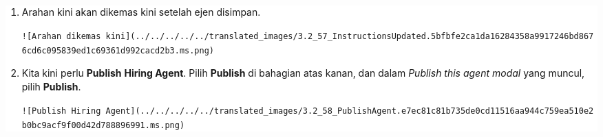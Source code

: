 1. Arahan kini akan dikemas kini setelah ejen disimpan.

       ![Arahan dikemas kini](../../../../../translated_images/3.2_57_InstructionsUpdated.5bfbfe2ca1da16284358a9917246bd8676cd6c095839ed1c69361d992cacd2b3.ms.png)

1. Kita kini perlu **Publish** **Hiring Agent**. Pilih **Publish** di bahagian atas kanan, dan dalam _Publish this agent modal_ yang muncul, pilih **Publish**.

       ![Publish Hiring Agent](../../../../../translated_images/3.2_58_PublishAgent.e7ec81c81b735de0cd11516aa944c759ea510e2b0bc9acf9f00d42d788896991.ms.png)
